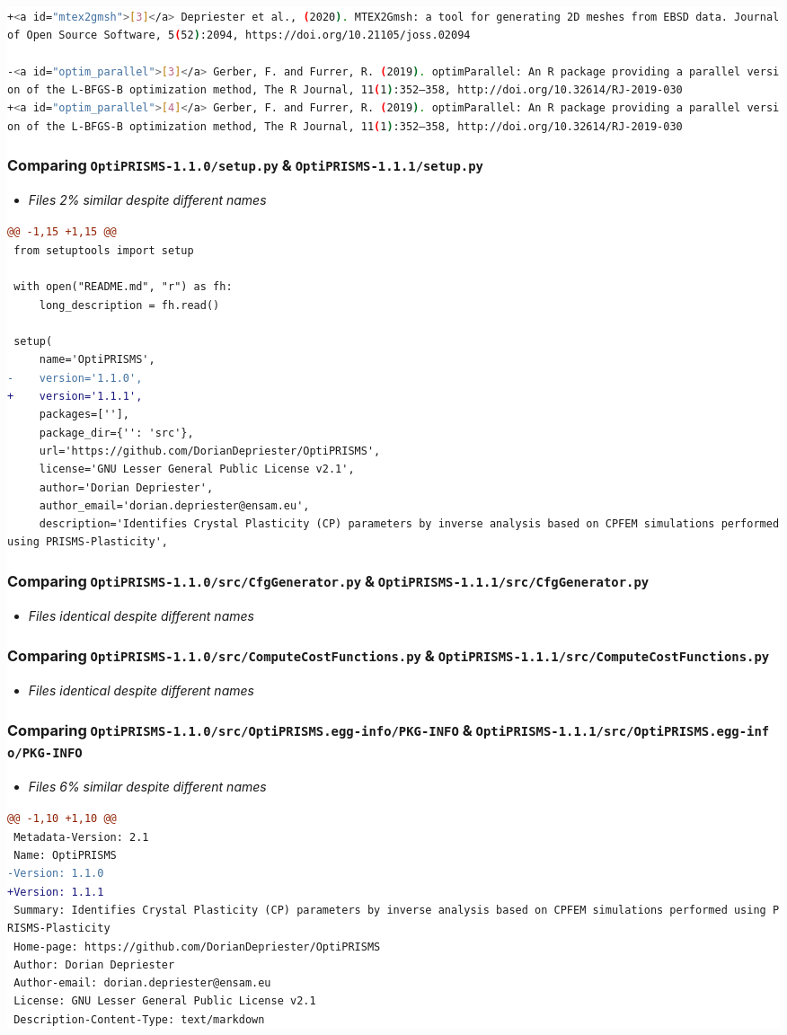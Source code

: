  ```bash
+<a id="mtex2gmsh">[3]</a> Depriester et al., (2020). MTEX2Gmsh: a tool for generating 2D meshes from EBSD data. Journal of Open Source Software, 5(52):2094, https://doi.org/10.21105/joss.02094
 
-<a id="optim_parallel">[3]</a> Gerber, F. and Furrer, R. (2019). optimParallel: An R package providing a parallel version of the L-BFGS-B optimization method, The R Journal, 11(1):352–358, http://doi.org/10.32614/RJ-2019-030
+<a id="optim_parallel">[4]</a> Gerber, F. and Furrer, R. (2019). optimParallel: An R package providing a parallel version of the L-BFGS-B optimization method, The R Journal, 11(1):352–358, http://doi.org/10.32614/RJ-2019-030
```

### Comparing `OptiPRISMS-1.1.0/setup.py` & `OptiPRISMS-1.1.1/setup.py`

 * *Files 2% similar despite different names*

```diff
@@ -1,15 +1,15 @@
 from setuptools import setup
 
 with open("README.md", "r") as fh:
     long_description = fh.read()
 
 setup(
     name='OptiPRISMS',
-    version='1.1.0',
+    version='1.1.1',
     packages=[''],
     package_dir={'': 'src'},
     url='https://github.com/DorianDepriester/OptiPRISMS',
     license='GNU Lesser General Public License v2.1',
     author='Dorian Depriester',
     author_email='dorian.depriester@ensam.eu',
     description='Identifies Crystal Plasticity (CP) parameters by inverse analysis based on CPFEM simulations performed using PRISMS-Plasticity',
```

### Comparing `OptiPRISMS-1.1.0/src/CfgGenerator.py` & `OptiPRISMS-1.1.1/src/CfgGenerator.py`

 * *Files identical despite different names*

### Comparing `OptiPRISMS-1.1.0/src/ComputeCostFunctions.py` & `OptiPRISMS-1.1.1/src/ComputeCostFunctions.py`

 * *Files identical despite different names*

### Comparing `OptiPRISMS-1.1.0/src/OptiPRISMS.egg-info/PKG-INFO` & `OptiPRISMS-1.1.1/src/OptiPRISMS.egg-info/PKG-INFO`

 * *Files 6% similar despite different names*

```diff
@@ -1,10 +1,10 @@
 Metadata-Version: 2.1
 Name: OptiPRISMS
-Version: 1.1.0
+Version: 1.1.1
 Summary: Identifies Crystal Plasticity (CP) parameters by inverse analysis based on CPFEM simulations performed using PRISMS-Plasticity
 Home-page: https://github.com/DorianDepriester/OptiPRISMS
 Author: Dorian Depriester
 Author-email: dorian.depriester@ensam.eu
 License: GNU Lesser General Public License v2.1
 Description-Content-Type: text/markdown
```